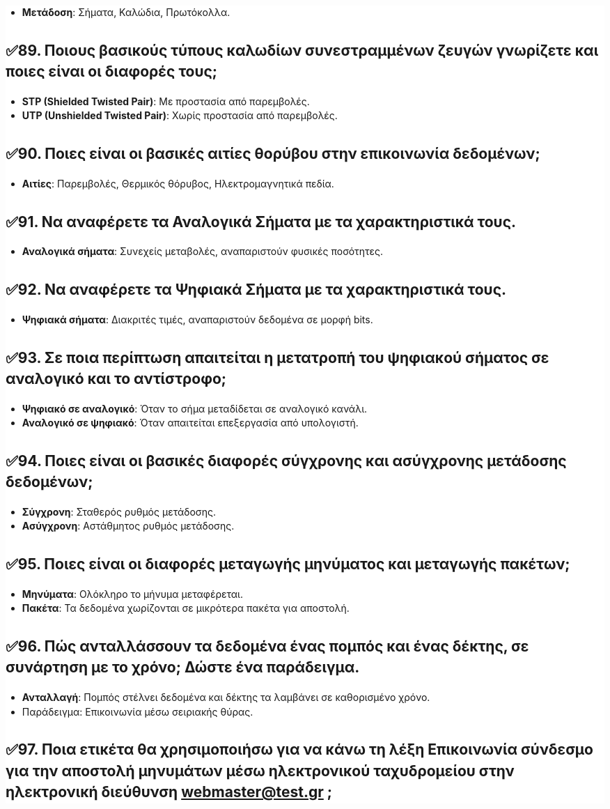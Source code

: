 - **Μετάδοση**: Σήματα, Καλώδια, Πρωτόκολλα.

## ✅89. Ποιους βασικούς τύπους καλωδίων συνεστραμμένων ζευγών γνωρίζετε και ποιες είναι οι διαφορές τους;

- **STP (Shielded Twisted Pair)**: Με προστασία από παρεμβολές.
- **UTP (Unshielded Twisted Pair)**: Χωρίς προστασία από παρεμβολές.

## ✅90. Ποιες είναι οι βασικές αιτίες θορύβου στην επικοινωνία δεδομένων;

- **Αιτίες**: Παρεμβολές, Θερμικός θόρυβος, Ηλεκτρομαγνητικά πεδία.

## ✅91. Να αναφέρετε τα Αναλογικά Σήματα με τα χαρακτηριστικά τους.

- **Αναλογικά σήματα**: Συνεχείς μεταβολές, αναπαριστούν φυσικές ποσότητες.

## ✅92. Να αναφέρετε τα Ψηφιακά Σήματα με τα χαρακτηριστικά τους.

- **Ψηφιακά σήματα**: Διακριτές τιμές, αναπαριστούν δεδομένα σε μορφή bits.

## ✅93. Σε ποια περίπτωση απαιτείται η μετατροπή του ψηφιακού σήματος σε αναλογικό και το αντίστροφο;

- **Ψηφιακό σε αναλογικό**: Όταν το σήμα μεταδίδεται σε αναλογικό κανάλι.
- **Αναλογικό σε ψηφιακό**: Όταν απαιτείται επεξεργασία από υπολογιστή.

## ✅94. Ποιες είναι οι βασικές διαφορές σύγχρονης και ασύγχρονης μετάδοσης δεδομένων;

- **Σύγχρονη**: Σταθερός ρυθμός μετάδοσης.
- **Ασύγχρονη**: Αστάθμητος ρυθμός μετάδοσης.

## ✅95. Ποιες είναι οι διαφορές μεταγωγής μηνύματος και μεταγωγής πακέτων;

- **Μηνύματα**: Ολόκληρο το μήνυμα μεταφέρεται.
- **Πακέτα**: Τα δεδομένα χωρίζονται σε μικρότερα πακέτα για αποστολή.

## ✅96. Πώς ανταλλάσσουν τα δεδομένα ένας πομπός και ένας δέκτης, σε συνάρτηση με το χρόνο; Δώστε ένα παράδειγμα.

- **Ανταλλαγή**: Πομπός στέλνει δεδομένα και δέκτης τα λαμβάνει σε καθορισμένο χρόνο.
- Παράδειγμα: Επικοινωνία μέσω σειριακής θύρας.

## ✅97. Ποια ετικέτα θα χρησιμοποιήσω για να κάνω τη λέξη Επικοινωνία σύνδεσμο για την αποστολή μηνυμάτων μέσω ηλεκτρονικού ταχυδρομείου στην ηλεκτρονική διεύθυνση webmaster@test.gr ;

